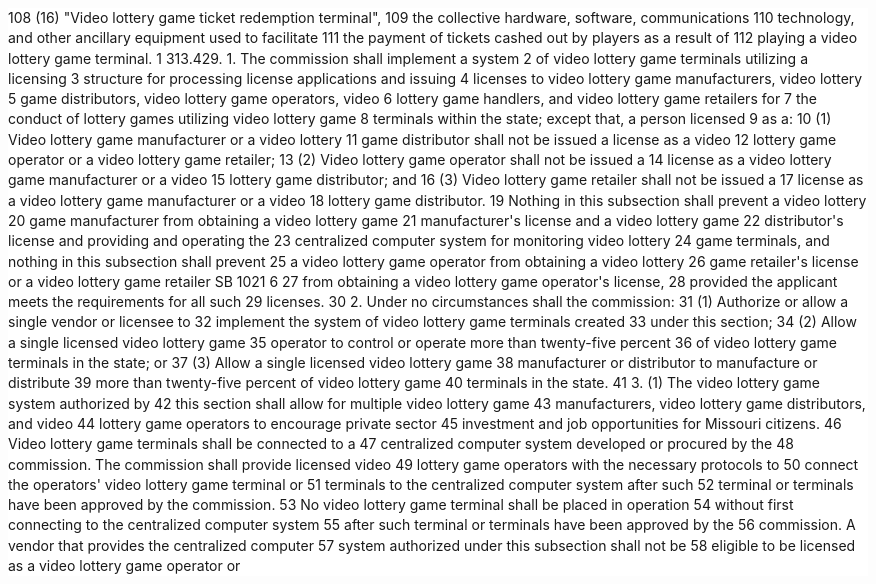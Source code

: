 108 (16) "Video lottery game ticket redemption terminal",
109 the collective hardware, software, communications
110 technology, and other ancillary equipment used to facilitate
111 the payment of tickets cashed out by players as a result of
112 playing a video lottery game terminal.
1 313.429. 1. The commission shall implement a system
2 of video lottery game terminals utilizing a licensing
3 structure for processing license applications and issuing
4 licenses to video lottery game manufacturers, video lottery
5 game distributors, video lottery game operators, video
6 lottery game handlers, and video lottery game retailers for
7 the conduct of lottery games utilizing video lottery game
8 terminals within the state; except that, a person licensed
9 as a:
10 (1) Video lottery game manufacturer or a video lottery
11 game distributor shall not be issued a license as a video
12 lottery game operator or a video lottery game retailer;
13 (2) Video lottery game operator shall not be issued a
14 license as a video lottery game manufacturer or a video
15 lottery game distributor; and
16 (3) Video lottery game retailer shall not be issued a
17 license as a video lottery game manufacturer or a video
18 lottery game distributor.
19 Nothing in this subsection shall prevent a video lottery
20 game manufacturer from obtaining a video lottery game
21 manufacturer's license and a video lottery game
22 distributor's license and providing and operating the
23 centralized computer system for monitoring video lottery
24 game terminals, and nothing in this subsection shall prevent
25 a video lottery game operator from obtaining a video lottery
26 game retailer's license or a video lottery game retailer
SB 1021 6
27 from obtaining a video lottery game operator's license,
28 provided the applicant meets the requirements for all such
29 licenses.
30 2. Under no circumstances shall the commission:
31 (1) Authorize or allow a single vendor or licensee to
32 implement the system of video lottery game terminals created
33 under this section;
34 (2) Allow a single licensed video lottery game
35 operator to control or operate more than twenty-five percent
36 of video lottery game terminals in the state; or
37 (3) Allow a single licensed video lottery game
38 manufacturer or distributor to manufacture or distribute
39 more than twenty-five percent of video lottery game
40 terminals in the state.
41 3. (1) The video lottery game system authorized by
42 this section shall allow for multiple video lottery game
43 manufacturers, video lottery game distributors, and video
44 lottery game operators to encourage private sector
45 investment and job opportunities for Missouri citizens.
46 Video lottery game terminals shall be connected to a
47 centralized computer system developed or procured by the
48 commission. The commission shall provide licensed video
49 lottery game operators with the necessary protocols to
50 connect the operators' video lottery game terminal or
51 terminals to the centralized computer system after such
52 terminal or terminals have been approved by the commission.
53 No video lottery game terminal shall be placed in operation
54 without first connecting to the centralized computer system
55 after such terminal or terminals have been approved by the
56 commission. A vendor that provides the centralized computer
57 system authorized under this subsection shall not be
58 eligible to be licensed as a video lottery game operator or